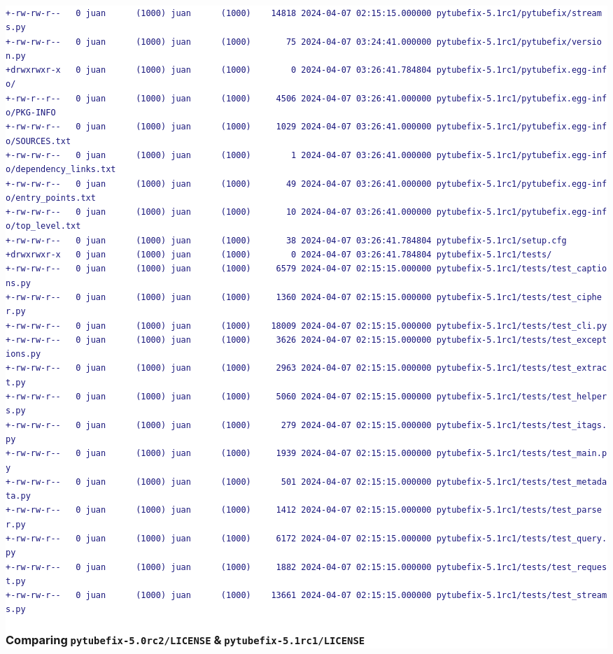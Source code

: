 ```diff
+-rw-rw-r--   0 juan      (1000) juan      (1000)    14818 2024-04-07 02:15:15.000000 pytubefix-5.1rc1/pytubefix/streams.py
+-rw-rw-r--   0 juan      (1000) juan      (1000)       75 2024-04-07 03:24:41.000000 pytubefix-5.1rc1/pytubefix/version.py
+drwxrwxr-x   0 juan      (1000) juan      (1000)        0 2024-04-07 03:26:41.784804 pytubefix-5.1rc1/pytubefix.egg-info/
+-rw-r--r--   0 juan      (1000) juan      (1000)     4506 2024-04-07 03:26:41.000000 pytubefix-5.1rc1/pytubefix.egg-info/PKG-INFO
+-rw-rw-r--   0 juan      (1000) juan      (1000)     1029 2024-04-07 03:26:41.000000 pytubefix-5.1rc1/pytubefix.egg-info/SOURCES.txt
+-rw-rw-r--   0 juan      (1000) juan      (1000)        1 2024-04-07 03:26:41.000000 pytubefix-5.1rc1/pytubefix.egg-info/dependency_links.txt
+-rw-rw-r--   0 juan      (1000) juan      (1000)       49 2024-04-07 03:26:41.000000 pytubefix-5.1rc1/pytubefix.egg-info/entry_points.txt
+-rw-rw-r--   0 juan      (1000) juan      (1000)       10 2024-04-07 03:26:41.000000 pytubefix-5.1rc1/pytubefix.egg-info/top_level.txt
+-rw-rw-r--   0 juan      (1000) juan      (1000)       38 2024-04-07 03:26:41.784804 pytubefix-5.1rc1/setup.cfg
+drwxrwxr-x   0 juan      (1000) juan      (1000)        0 2024-04-07 03:26:41.784804 pytubefix-5.1rc1/tests/
+-rw-rw-r--   0 juan      (1000) juan      (1000)     6579 2024-04-07 02:15:15.000000 pytubefix-5.1rc1/tests/test_captions.py
+-rw-rw-r--   0 juan      (1000) juan      (1000)     1360 2024-04-07 02:15:15.000000 pytubefix-5.1rc1/tests/test_cipher.py
+-rw-rw-r--   0 juan      (1000) juan      (1000)    18009 2024-04-07 02:15:15.000000 pytubefix-5.1rc1/tests/test_cli.py
+-rw-rw-r--   0 juan      (1000) juan      (1000)     3626 2024-04-07 02:15:15.000000 pytubefix-5.1rc1/tests/test_exceptions.py
+-rw-rw-r--   0 juan      (1000) juan      (1000)     2963 2024-04-07 02:15:15.000000 pytubefix-5.1rc1/tests/test_extract.py
+-rw-rw-r--   0 juan      (1000) juan      (1000)     5060 2024-04-07 02:15:15.000000 pytubefix-5.1rc1/tests/test_helpers.py
+-rw-rw-r--   0 juan      (1000) juan      (1000)      279 2024-04-07 02:15:15.000000 pytubefix-5.1rc1/tests/test_itags.py
+-rw-rw-r--   0 juan      (1000) juan      (1000)     1939 2024-04-07 02:15:15.000000 pytubefix-5.1rc1/tests/test_main.py
+-rw-rw-r--   0 juan      (1000) juan      (1000)      501 2024-04-07 02:15:15.000000 pytubefix-5.1rc1/tests/test_metadata.py
+-rw-rw-r--   0 juan      (1000) juan      (1000)     1412 2024-04-07 02:15:15.000000 pytubefix-5.1rc1/tests/test_parser.py
+-rw-rw-r--   0 juan      (1000) juan      (1000)     6172 2024-04-07 02:15:15.000000 pytubefix-5.1rc1/tests/test_query.py
+-rw-rw-r--   0 juan      (1000) juan      (1000)     1882 2024-04-07 02:15:15.000000 pytubefix-5.1rc1/tests/test_request.py
+-rw-rw-r--   0 juan      (1000) juan      (1000)    13661 2024-04-07 02:15:15.000000 pytubefix-5.1rc1/tests/test_streams.py
```

### Comparing `pytubefix-5.0rc2/LICENSE` & `pytubefix-5.1rc1/LICENSE`
